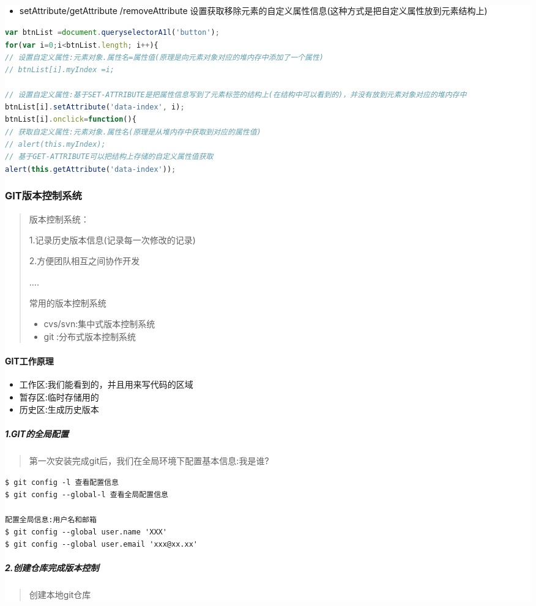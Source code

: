 + setAttribute/getAttribute /removeAttribute 设置获取移除元素的自定义属性信息(这种方式是把自定义属性放到元素结构上)

```javascript
var btnList =document.queryselectorA1l('button');
for(var i=0;i<btnList.length; i++){
// 设置自定义属性:元素对象.属性名=属性值(原理是向元素对象对应的堆内存中添加了一个属性)
// btnList[i].myIndex =i;

// 设置自定义属性:基于SET-ATTRIBUTE是把属性信息写到了元素标签的结构上(在结构中可以看到的)，并没有放到元素对象对应的堆内存中
btnList[i].setAttribute('data-index', i);
btnList[i].onclick=function(){
// 获取自定义属性:元素对象.属性名(原理是从堆内存中获取到对应的属性值)
// alert(this.myIndex);
// 基于GET-ATTRIBUTE可以把结构上存储的自定义属性值获取
alert(this.getAttribute('data-index'));
```

### GIT版本控制系统

> 版本控制系统：
>
> 1.记录历史版本信息(记录每一次修改的记录)
>
> 2.方便团队相互之间协作开发
>
> ....
>
> 常用的版本控制系统
>
> + cvs/svn:集中式版本控制系统
> + git :分布式版本控制系统

#### GIT工作原理

+ 工作区:我们能看到的，并且用来写代码的区域
+ 暂存区:临时存储用的
+ 历史区:生成历史版本

##### 1.GIT的全局配置

> 第一次安装完成git后，我们在全局环境下配置基本信息:我是谁?

```shell
$ git config -l 查看配置信息
$ git config --global-l 查看全局配置信息

配置全局信息:用户名和邮箱
$ git config --global user.name 'XXX'
$ git config --global user.email 'xxx@xx.xx'
```

##### 2.创建仓库完成版本控制

> 创建本地git仓库
